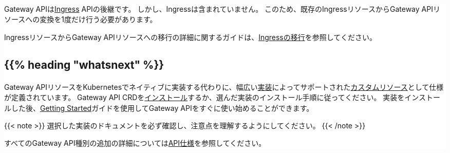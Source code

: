Gateway APIは[Ingress](/ja/docs/concepts/services-networking/ingress/) APIの後継です。
しかし、Ingressは含まれていません。
このため、既存のIngressリソースからGateway APIリソースへの変換を1度だけ行う必要があります。

IngressリソースからGateway APIリソースへの移行の詳細に関するガイドは、[Ingressの移行](https://gateway-api.sigs.k8s.io/guides/migrating-from-ingress/#migrating-from-ingress)を参照してください。

## {{% heading "whatsnext" %}}

Gateway APIリソースをKubernetesでネイティブに実装する代わりに、幅広い[実装](https://gateway-api.sigs.k8s.io/implementations/)によってサポートされた[カスタムリソース](/ja/docs/concepts/extend-kubernetes/api-extension/custom-resources/)として仕様が定義されています。
Gateway API CRDを[インストール](https://gateway-api.sigs.k8s.io/guides/#installing-gateway-api)するか、選んだ実装のインストール手順に従ってください。
実装をインストールした後、[Getting Started](https://gateway-api.sigs.k8s.io/guides/)ガイドを使用してGateway APIをすぐに使い始めることができます。

{{< note >}}
選択した実装のドキュメントを必ず確認し、注意点を理解するようにしてください。
{{< /note >}}

すべてのGateway API種別の追加の詳細については[API仕様](https://gateway-api.sigs.k8s.io/reference/spec/)を参照してください。
